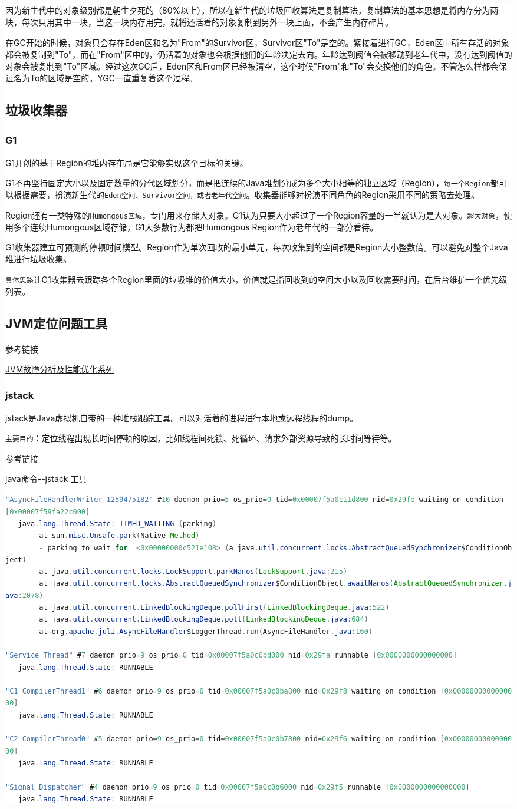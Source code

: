 因为新生代中的对象级别都是朝生夕死的（80%以上），所以在新生代的垃圾回收算法是复制算法，复制算法的基本思想是将内存分为两块，每次只用其中一块，当这一块内存用完，就将还活着的对象复制到另外一块上面，不会产生内存碎片。

在GC开始的时候，对象只会存在Eden区和名为"From"的Survivor区，Survivor区"To"是空的。紧接着进行GC，Eden区中所有存活的对象都会被复制到"To"，而在"From"区中的，仍活着的对象也会根据他们的年龄决定去向。年龄达到阈值会被移动到老年代中，没有达到阈值的对象会被复制到"To"区域。经过这次GC后，Eden区和From区已经被清空，这个时候"From"和"To"会交换他们的角色。不管怎么样都会保证名为To的区域是空的。YGC一直重复着这个过程。

## 垃圾收集器

### G1

G1开创的基于Region的堆内存布局是它能够实现这个目标的关键。

G1不再坚持固定大小以及固定数量的分代区域划分，而是把连续的Java堆划分成为多个大小相等的独立区域（Region），`每一个Region`都可以根据需要，扮演新生代的`Eden空间、Survivor空间，或者老年代空间`。收集器能够对扮演不同角色的Region采用不同的策略去处理。

Region还有一类特殊的`Humongous区域`，专门用来存储大对象。G1认为只要大小超过了一个Region容量的一半就认为是大对象。`超大对象`，使用多个连续Humongous区域存储，G1大多数行为都把Humongous Region作为老年代的一部分看待。

G1收集器建立可预测的停顿时间模型。Region作为单次回收的最小单元，每次收集到的空间都是Region大小整数倍。可以避免对整个Java堆进行垃圾收集。

`具体思路`让G1收集器去跟踪各个Region里面的垃圾堆的价值大小，价值就是指回收到的空间大小以及回收需要时间，在后台维护一个优先级列表。

## JVM定位问题工具

参考链接

[JVM故障分析及性能优化系列](https://www.javatang.com/archives/2017/10/19/33151873.html)

### jstack

jstack是Java虚拟机自带的一种堆栈跟踪工具。可以对活着的进程进行本地或远程线程的dump。

`主要目的`：定位线程出现长时间停顿的原因，比如线程间死锁、死循环、请求外部资源导致的长时间等待等。

参考链接

[java命令--jstack 工具](https://www.cnblogs.com/kongzhongqijing/articles/3630264.html)

```java
"AsyncFileHandlerWriter-1259475182" #10 daemon prio=5 os_prio=0 tid=0x00007f5a0c11d800 nid=0x29fe waiting on condition [0x00007f59fa22c000]
   java.lang.Thread.State: TIMED_WAITING (parking)
        at sun.misc.Unsafe.park(Native Method)
        - parking to wait for  <0x00000000c521e108> (a java.util.concurrent.locks.AbstractQueuedSynchronizer$ConditionObject)
        at java.util.concurrent.locks.LockSupport.parkNanos(LockSupport.java:215)
        at java.util.concurrent.locks.AbstractQueuedSynchronizer$ConditionObject.awaitNanos(AbstractQueuedSynchronizer.java:2078)
        at java.util.concurrent.LinkedBlockingDeque.pollFirst(LinkedBlockingDeque.java:522)
        at java.util.concurrent.LinkedBlockingDeque.poll(LinkedBlockingDeque.java:684)
        at org.apache.juli.AsyncFileHandler$LoggerThread.run(AsyncFileHandler.java:160)

"Service Thread" #7 daemon prio=9 os_prio=0 tid=0x00007f5a0c0bd000 nid=0x29fa runnable [0x0000000000000000]
   java.lang.Thread.State: RUNNABLE

"C1 CompilerThread1" #6 daemon prio=9 os_prio=0 tid=0x00007f5a0c0ba800 nid=0x29f8 waiting on condition [0x0000000000000000]
   java.lang.Thread.State: RUNNABLE

"C2 CompilerThread0" #5 daemon prio=9 os_prio=0 tid=0x00007f5a0c0b7800 nid=0x29f6 waiting on condition [0x0000000000000000]
   java.lang.Thread.State: RUNNABLE

"Signal Dispatcher" #4 daemon prio=9 os_prio=0 tid=0x00007f5a0c0b6000 nid=0x29f5 runnable [0x0000000000000000]
   java.lang.Thread.State: RUNNABLE
```